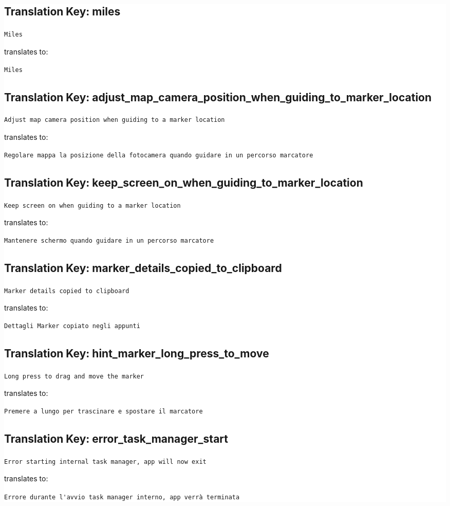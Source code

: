 
## Translation Key: miles
```
Miles
```
translates to:
```
Miles
```


## Translation Key: adjust_map_camera_position_when_guiding_to_marker_location
```
Adjust map camera position when guiding to a marker location
```
translates to:
```
Regolare mappa la posizione della fotocamera quando guidare in un percorso marcatore
```


## Translation Key: keep_screen_on_when_guiding_to_marker_location
```
Keep screen on when guiding to a marker location
```
translates to:
```
Mantenere schermo quando guidare in un percorso marcatore
```


## Translation Key: marker_details_copied_to_clipboard
```
Marker details copied to clipboard
```
translates to:
```
Dettagli Marker copiato negli appunti
```


## Translation Key: hint_marker_long_press_to_move
```
Long press to drag and move the marker
```
translates to:
```
Premere a lungo per trascinare e spostare il marcatore
```


## Translation Key: error_task_manager_start
```
Error starting internal task manager, app will now exit
```
translates to:
```
Errore durante l'avvio task manager interno, app verrà terminata
```
